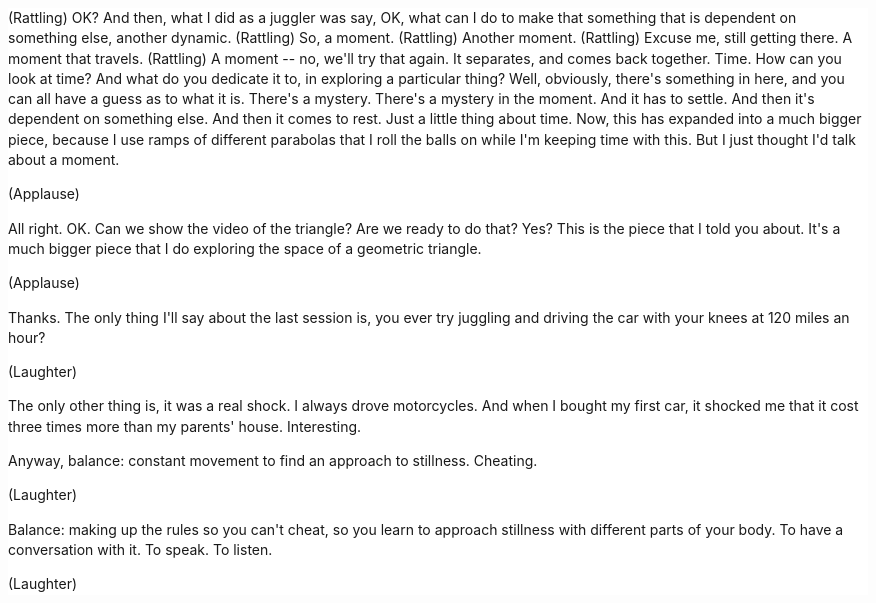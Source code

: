 (Rattling)
OK? And then, what I did as a juggler was say,
OK, what can I do to make that something
that is dependent on something else, another dynamic.
(Rattling)
So, a moment.
(Rattling)
Another moment.
(Rattling)
Excuse me, still getting there. A moment that travels.
(Rattling)
A moment -- no, we&#39;ll try that again. It separates, and comes back together.
Time. How can you look at time?
And what do you dedicate it to, in exploring a particular thing?
Well, obviously, there&#39;s something in here,
and you can all have a guess as to what it is.
There&#39;s a mystery. There&#39;s a mystery in the moment.
And it has to settle. And then it&#39;s dependent on something else.
And then it comes to rest. Just a little thing about time.
Now, this has expanded into a much bigger piece,
because I use ramps of different parabolas that I roll the balls on
while I&#39;m keeping time with this.
But I just thought I&#39;d talk about a moment.

(Applause)

All right. OK. Can we show the video of the triangle?
Are we ready to do that? Yes?
This is the piece that I told you about.
It&#39;s a much bigger piece that I do exploring the space of a geometric triangle.

(Applause)

Thanks. The only thing I&#39;ll say about the last session is,
you ever try juggling and driving the car with your knees
at 120 miles an hour?

(Laughter)

The only other thing is, it was a real shock.
I always drove motorcycles. And when I bought my first car, it shocked me
that it cost three times more than my parents&#39; house. Interesting.

Anyway, balance:
constant movement to find an approach to stillness.
Cheating.

(Laughter)


Balance: making up the rules so you can&#39;t cheat,
so you learn to approach stillness with different parts of your body.
To have a conversation with it. To speak. To listen.

(Laughter)
